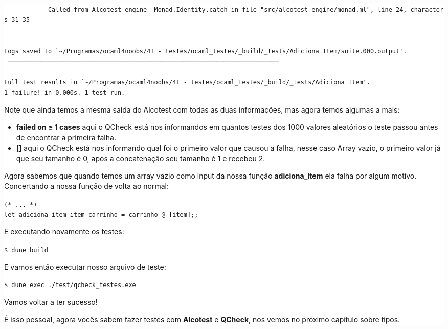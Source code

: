 ```
            Called from Alcotest_engine__Monad.Identity.catch in file "src/alcotest-engine/monad.ml", line 24, characters 31-35
            

Logs saved to `~/Programas/ocaml4noobs/4I - testes/ocaml_testes/_build/_tests/Adiciona Item/suite.000.output'.
 ──────────────────────────────────────────────────────────────────────────

Full test results in `~/Programas/ocaml4noobs/4I - testes/ocaml_testes/_build/_tests/Adiciona Item'.
1 failure! in 0.000s. 1 test run.
```

Note que ainda temos a mesma saída do Alcotest com todas as duas informações, mas agora temos algumas a mais:

- **failed on ≥ 1 cases** aqui o QCheck está nos informandos em quantos testes dos 1000 valores aleatórios o teste passou antes de encontrar a primeira falha.
- **\[\]** aqui o QCheck está nos informando qual foi o primeiro valor que causou a falha, nesse caso Array vazio, o primeiro valor já que seu tamanho é 0, após a concatenação seu tamanho é 1 e recebeu 2. 

Agora sabemos que quando temos um array vazio como input da nossa função **adiciona_item** ela falha por algum motivo. Concertando a nossa função de volta ao normal:

```
(* ... *)
let adiciona_item item carrinho = carrinho @ [item];;
```

E executando novamente os testes:
```
$ dune build
```

E vamos então executar nosso arquivo de teste:
```
$ dune exec ./test/qcheck_testes.exe
```

Vamos voltar a ter sucesso!

É isso pessoal, agora vocês sabem fazer testes com **Alcotest** e **QCheck**, nos vemos no próximo capítulo sobre tipos.